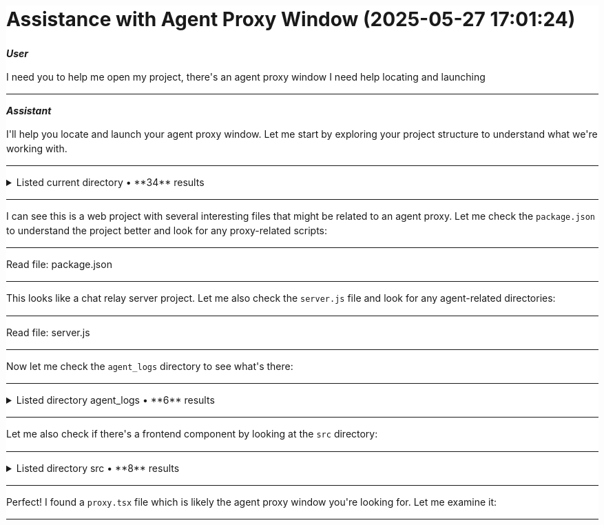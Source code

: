 

# Assistance with Agent Proxy Window (2025-05-27 17:01:24)

_**User**_

I need you to help me open my project, there's an agent proxy window I need help locating and launching 

---

_**Assistant**_

I'll help you locate and launch your agent proxy window. Let me start by exploring your project structure to understand what we're working with.

---

<details><summary>Listed current directory • **34** results</summary></details>

---

I can see this is a web project with several interesting files that might be related to an agent proxy. Let me check the `package.json` to understand the project better and look for any proxy-related scripts:

---

Read file: package.json

---

This looks like a chat relay server project. Let me also check the `server.js` file and look for any agent-related directories:

---

Read file: server.js

---

Now let me check the `agent_logs` directory to see what's there:

---

<details><summary>Listed directory agent_logs • **6** results</summary></details>

---

Let me also check if there's a frontend component by looking at the `src` directory:

---

<details><summary>Listed directory src • **8** results</summary></details>

---

Perfect! I found a `proxy.tsx` file which is likely the agent proxy window you're looking for. Let me examine it:

---